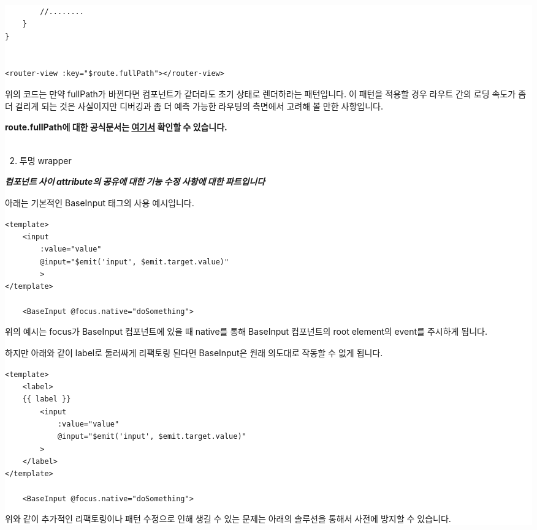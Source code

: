 ```
        //........
    }
}


<router-view :key="$route.fullPath"></router-view>
```

위의 코드는 만약 fullPath가 바뀐다면 컴포넌트가 같더라도 초기 상태로 렌더하라는 패턴입니다. 이 패턴을 적용할 경우 라우트 간의 로딩 속도가 좀 더 걸리게 되는 것은 사실이지만 디버깅과 좀 더 예측 가능한 라우팅의 측면에서 고려해 볼 만한 사항입니다.



**route.fullPath에 대한 공식문서는 [여기서](https://router.vuejs.org/api/#route-object-properties) 확인할 수 있습니다.**
<br />
<br />

2. 투명 wrapper

***컴포넌트 사이 attribute의 공유에 대한 기능 수정 사항에 대한 파트입니다***


아래는 기본적인 BaseInput 태그의 사용 예시입니다.


```
<template>
    <input
        :value="value"
        @input="$emit('input', $emit.target.value)"
        >
</template>

    <BaseInput @focus.native="doSomething">
```

위의 예시는 focus가 BaseInput 컴포넌트에 있을 때 native를 통해 BaseInput 컴포넌트의 root element의 event를 주시하게 됩니다. 


하지만 아래와 같이 label로 둘러싸게 리팩토링 된다면 BaseInput은 원래 의도대로 작동할 수 없게 됩니다.


```
<template>
    <label>
    {{ label }}
        <input
            :value="value"
            @input="$emit('input', $emit.target.value)"
        >    
    </label>
</template>

    <BaseInput @focus.native="doSomething">
```


위와 같이 추가적인 리팩토링이나 패턴 수정으로 인해 생길 수 있는 문제는 아래의 솔루션을 통해서 사전에 방지할 수 있습니다. 
